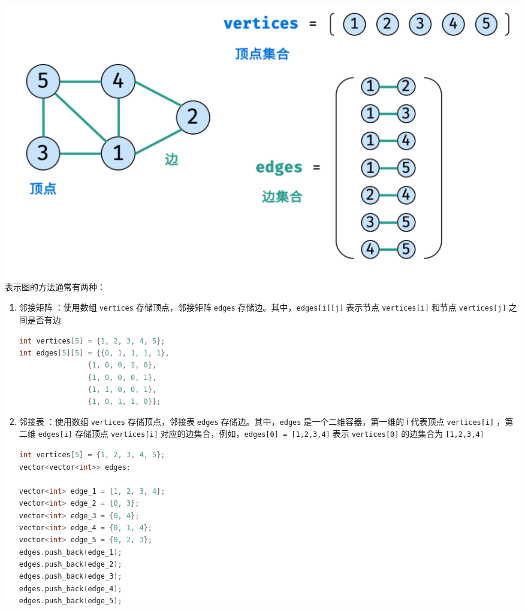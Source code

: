 ![](数据结构简介/6.png)

表示图的方法通常有两种：

1. 邻接矩阵 ：使用数组 `vertices` 存储顶点，邻接矩阵 `edges` 存储边。其中，`edges[i][j]` 表示节点 `vertices[i]` 和节点 `vertices[j]` 之间是否有边

    ```cpp
    int vertices[5] = {1, 2, 3, 4, 5};
    int edges[5][5] = {{0, 1, 1, 1, 1},
                    {1, 0, 0, 1, 0},
                    {1, 0, 0, 0, 1},
                    {1, 1, 0, 0, 1},
                    {1, 0, 1, 1, 0}};
    ```


2. 邻接表 ：使用数组 `vertices` 存储顶点，邻接表 `edges` 存储边。其中，`edges` 是一个二维容器，第一维的 i 代表顶点 `vertices[i]` ，第二维 `edges[i]` 存储顶点 `vertices[i]` 对应的边集合，例如，`edges[0] = [1,2,3,4]` 表示 `vertices[0]` 的边集合为 `[1,2,3,4]`

    ```cpp
    int vertices[5] = {1, 2, 3, 4, 5};
    vector<vector<int>> edges;

    vector<int> edge_1 = {1, 2, 3, 4};
    vector<int> edge_2 = {0, 3};
    vector<int> edge_3 = {0, 4};
    vector<int> edge_4 = {0, 1, 4};
    vector<int> edge_5 = {0, 2, 3};
    edges.push_back(edge_1);
    edges.push_back(edge_2);
    edges.push_back(edge_3);
    edges.push_back(edge_4);
    edges.push_back(edge_5);
    ```
